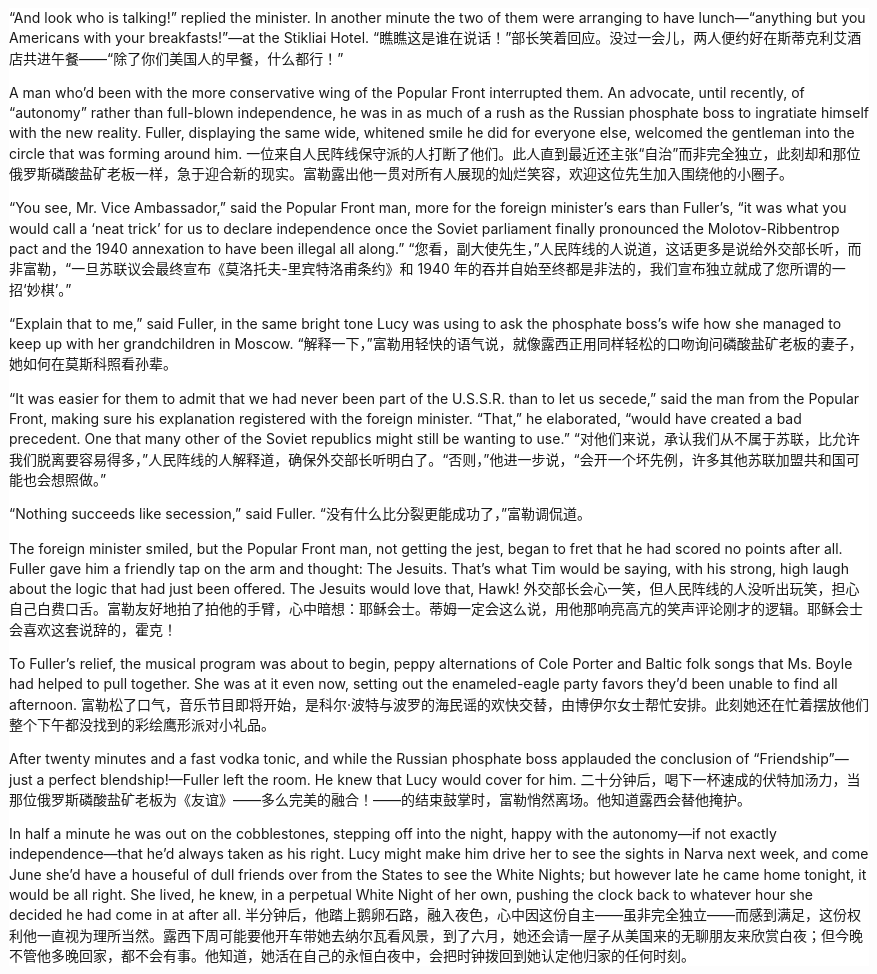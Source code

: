 “And look who is talking!” replied the minister. In another minute the two of them were arranging to have lunch—“anything but you Americans with your breakfasts!”—at the Stikliai Hotel.
“瞧瞧这是谁在说话！”部长笑着回应。没过一会儿，两人便约好在斯蒂克利艾酒店共进午餐——“除了你们美国人的早餐，什么都行！”

A man who’d been with the more conservative wing of the Popular Front interrupted them. An advocate, until recently, of “autonomy” rather than full-blown independence, he was in as much of a rush as the Russian phosphate boss to ingratiate himself with the new reality. Fuller, displaying the same wide, whitened smile he did for everyone else, welcomed the gentleman into the circle that was forming around him.
一位来自人民阵线保守派的人打断了他们。此人直到最近还主张“自治”而非完全独立，此刻却和那位俄罗斯磷酸盐矿老板一样，急于迎合新的现实。富勒露出他一贯对所有人展现的灿烂笑容，欢迎这位先生加入围绕他的小圈子。

“You see, Mr. Vice Ambassador,” said the Popular Front man, more for the foreign minister’s ears than Fuller’s, “it was what you would call a ‘neat trick’ for us to declare independence once the Soviet parliament finally pronounced the Molotov-Ribbentrop pact and the 1940 annexation to have been illegal all along.”
“您看，副大使先生，”人民阵线的人说道，这话更多是说给外交部长听，而非富勒，“一旦苏联议会最终宣布《莫洛托夫-里宾特洛甫条约》和 1940 年的吞并自始至终都是非法的，我们宣布独立就成了您所谓的一招‘妙棋’。”

“Explain that to me,” said Fuller, in the same bright tone Lucy was using to ask the phosphate boss’s wife how she managed to keep up with her grandchildren in Moscow.
“解释一下，”富勒用轻快的语气说，就像露西正用同样轻松的口吻询问磷酸盐矿老板的妻子，她如何在莫斯科照看孙辈。

“It was easier for them to admit that we had never been part of the U.S.S.R. than to let us secede,” said the man from the Popular Front, making sure his explanation registered with the foreign minister. “That,” he elaborated, “would have created a bad precedent. One that many other of the Soviet republics might still be wanting to use.”
“对他们来说，承认我们从不属于苏联，比允许我们脱离要容易得多，”人民阵线的人解释道，确保外交部长听明白了。“否则，”他进一步说，“会开一个坏先例，许多其他苏联加盟共和国可能也会想照做。”

“Nothing succeeds like secession,” said Fuller.
“没有什么比分裂更能成功了，”富勒调侃道。

The foreign minister smiled, but the Popular Front man, not getting the jest, began to fret that he had scored no points after all. Fuller gave him a friendly tap on the arm and thought: The Jesuits. That’s what Tim would be saying, with his strong, high laugh about the logic that had just been offered. The Jesuits would love that, Hawk!
外交部长会心一笑，但人民阵线的人没听出玩笑，担心自己白费口舌。富勒友好地拍了拍他的手臂，心中暗想：耶稣会士。蒂姆一定会这么说，用他那响亮高亢的笑声评论刚才的逻辑。耶稣会士会喜欢这套说辞的，霍克！

To Fuller’s relief, the musical program was about to begin, peppy alternations of Cole Porter and Baltic folk songs that Ms. Boyle had helped to pull together. She was at it even now, setting out the enameled-eagle party favors they’d been unable to find all afternoon.
富勒松了口气，音乐节目即将开始，是科尔·波特与波罗的海民谣的欢快交替，由博伊尔女士帮忙安排。此刻她还在忙着摆放他们整个下午都没找到的彩绘鹰形派对小礼品。

After twenty minutes and a fast vodka tonic, and while the Russian phosphate boss applauded the conclusion of “Friendship”—just a perfect blendship!—Fuller left the room. He knew that Lucy would cover for him.
二十分钟后，喝下一杯速成的伏特加汤力，当那位俄罗斯磷酸盐矿老板为《友谊》——多么完美的融合！——的结束鼓掌时，富勒悄然离场。他知道露西会替他掩护。

In half a minute he was out on the cobblestones, stepping off into the night, happy with the autonomy—if not exactly independence—that he’d always taken as his right. Lucy might make him drive her to see the sights in Narva next week, and come June she’d have a houseful of dull friends over from the States to see the White Nights; but however late he came home tonight, it would be all right. She lived, he knew, in a perpetual White Night of her own, pushing the clock back to whatever hour she decided he had come in at after all.
半分钟后，他踏上鹅卵石路，融入夜色，心中因这份自主——虽非完全独立——而感到满足，这份权利他一直视为理所当然。露西下周可能要他开车带她去纳尔瓦看风景，到了六月，她还会请一屋子从美国来的无聊朋友来欣赏白夜；但今晚不管他多晚回家，都不会有事。他知道，她活在自己的永恒白夜中，会把时钟拨回到她认定他归家的任何时刻。
